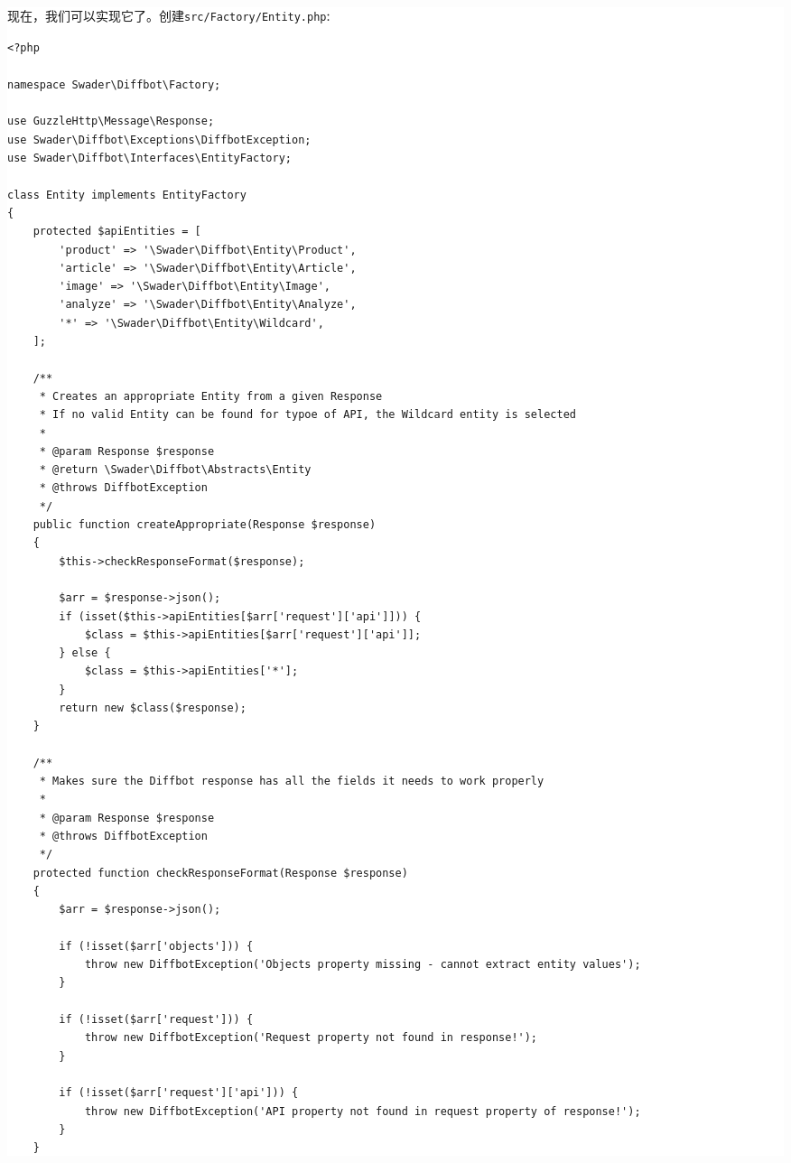 现在，我们可以实现它了。创建`src/Factory/Entity.php`:

```
<?php

namespace Swader\Diffbot\Factory;

use GuzzleHttp\Message\Response;
use Swader\Diffbot\Exceptions\DiffbotException;
use Swader\Diffbot\Interfaces\EntityFactory;

class Entity implements EntityFactory
{
    protected $apiEntities = [
        'product' => '\Swader\Diffbot\Entity\Product',
        'article' => '\Swader\Diffbot\Entity\Article',
        'image' => '\Swader\Diffbot\Entity\Image',
        'analyze' => '\Swader\Diffbot\Entity\Analyze',
        '*' => '\Swader\Diffbot\Entity\Wildcard',
    ];

    /**
     * Creates an appropriate Entity from a given Response
     * If no valid Entity can be found for typoe of API, the Wildcard entity is selected
     *
     * @param Response $response
     * @return \Swader\Diffbot\Abstracts\Entity
     * @throws DiffbotException
     */
    public function createAppropriate(Response $response)
    {
        $this->checkResponseFormat($response);

        $arr = $response->json();
        if (isset($this->apiEntities[$arr['request']['api']])) {
            $class = $this->apiEntities[$arr['request']['api']];
        } else {
            $class = $this->apiEntities['*'];
        }
        return new $class($response);
    }

    /**
     * Makes sure the Diffbot response has all the fields it needs to work properly
     *
     * @param Response $response
     * @throws DiffbotException
     */
    protected function checkResponseFormat(Response $response)
    {
        $arr = $response->json();

        if (!isset($arr['objects'])) {
            throw new DiffbotException('Objects property missing - cannot extract entity values');
        }

        if (!isset($arr['request'])) {
            throw new DiffbotException('Request property not found in response!');
        }

        if (!isset($arr['request']['api'])) {
            throw new DiffbotException('API property not found in request property of response!');
        }
    }
```